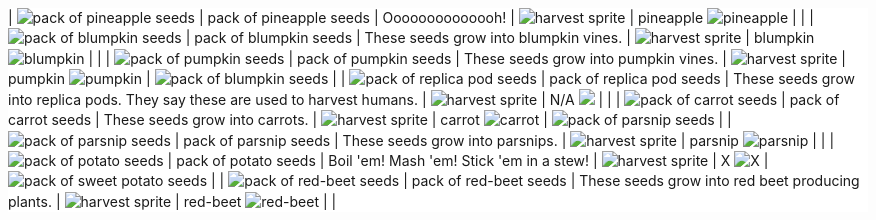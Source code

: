 | ![pack of pineapple seeds](\img\botany\seeds_seed-pineapple.png)                     | pack of pineapple seeds               | Oooooooooooooh!                                                                                                                                                                           | ![harvest sprite](\img\botany\growing_pineapple-harvest.png)        | pineapple ![pineapple](\img\botany\harvest_pineapple.png)                                     |                                                                                                                                                                                       |
| ![pack of blumpkin seeds](\img\botany\seeds_seed-blumpkin.png)                       | pack of blumpkin seeds                | These seeds grow into blumpkin vines.                                                                                                                                                     | ![harvest sprite](\img\botany\growing_blumpkin-harvest.png)         | blumpkin ![blumpkin](\img\botany\harvest_blumpkin.png)                                        |                                                                                                                                                                                       |
| ![pack of pumpkin seeds](\img\botany\seeds_seed-pumpkin.png)                         | pack of pumpkin seeds                 | These seeds grow into pumpkin vines.                                                                                                                                                      | ![harvest sprite](\img\botany\growing_pumpkin-harvest.png)          | pumpkin ![pumpkin](\img\botany\harvest_pumpkin.png)                                           | ![pack of blumpkin seeds](\img\botany\seeds_seed-blumpkin.png)                                                                                                                                    |
| ![pack of replica pod seeds](\img\botany\seeds_seed-replicapod.png)                  | pack of replica pod seeds             | These seeds grow into replica pods. They say these are used to harvest humans.                                                                                                            | ![harvest sprite](\img\botany\growing_replicapod-harvest.png)       | N/A ![](\img\No_image.png)                                                                         |                                                                                                                                                                                       |
| ![pack of carrot seeds](\img\botany\seeds_seed-carrot.png)                           | pack of carrot seeds                  | These seeds grow into carrots.                                                                                                                                                            | ![harvest sprite](\img\botany\growing_carrot-harvest.png)           | carrot ![carrot](\img\botany\harvest_carrot.png)                                              | ![pack of parsnip seeds](\img\botany\seeds_seed-parsnip.png)                                                                                                                                      |
| ![pack of parsnip seeds](\img\botany\seeds_seed-parsnip.png)                         | pack of parsnip seeds                 | These seeds grow into parsnips.                                                                                                                                                           | ![harvest sprite](\img\botany\growing_parsnip-harvest.png)          | parsnip ![parsnip](\img\botany\harvest_parsnip.png)                                           |                                                                                                                                                                                       |
| ![pack of potato seeds](\img\botany\seeds_seed-potato.png)                           | pack of potato seeds                  | Boil 'em! Mash 'em! Stick 'em in a stew!                                                                                                                                                  | ![harvest sprite](\img\botany\growing_potato-harvest.png)           | X ![X](\img\botany\seeds_seed.png)                                                            | ![pack of sweet potato seeds](\img\botany\seeds_seed-sweetpotato.png)                                                                                                                             |
| ![pack of red-beet seeds](\img\botany\seeds_seed-redbeet.png)                        | pack of red-beet seeds                | These seeds grow into red beet producing plants.                                                                                                                                          | ![harvest sprite](\img\botany\growing_redbeet-harvest.png)          | red-beet ![red-beet](\img\botany\harvest_redbeet.png)                                         |                                                                                                                                                                                       |
